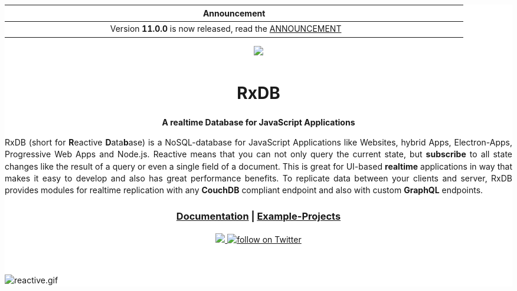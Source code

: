 | Announcement                                                        |
| :--: |
| &emsp;&emsp;&emsp;&emsp;&emsp;&emsp;&emsp;&emsp;&emsp;&emsp;&emsp;&emsp; Version **11.0.0** is now released, read the [ANNOUNCEMENT](./orga/releases/11.0.0.md) &emsp;&emsp;&emsp;&emsp;&emsp;&emsp;&emsp;&emsp;&emsp;&emsp;&emsp;&emsp;&emsp;&emsp; |




<p align="center">
  <a href="https://github.com/pubkey/rxdb">
    <img src="./docs-src/files/logo/logo_text.svg" width="380px" />
  </a>
</p>

<h1 align="center">RxDB</h1>
<p align="center">
  <strong>A realtime Database for JavaScript Applications</strong>
</p>

<p align="justify">
  RxDB (short for <b>R</b>eactive <b>D</b>ata<b>b</b>ase) is a NoSQL-database for JavaScript Applications like Websites, hybrid Apps, Electron-Apps, Progressive Web Apps and Node.js.
  Reactive means that you can not only query the current state, but <b>subscribe</b> to all state changes like the result of a query or even a single field of a document.
  This is great for UI-based <b>realtime</b> applications in way that makes it easy to develop and also has great performance benefits. To replicate data between your clients and server, RxDB provides modules for realtime replication with any <b>CouchDB</b> compliant endpoint and also with custom <b>GraphQL</b> endpoints.
</p>


<div align="center">
  <h3>
    <a href="https://rxdb.info/">Documentation</a>
    <span> | </span>
    <a href="https://github.com/pubkey/rxdb/tree/master/examples">Example-Projects</a>
  </h3>
</div>

<p align="center">
  <a href="https://gitter.im/pubkey/rxdb">
    <img src="https://cdn.rawgit.com/pubkey/rxdb/master/docs-src/files/gitter.svg" />
  </a>
  <a href="https://twitter.com/intent/follow?screen_name=rxdbjs">
      <img src="https://img.shields.io/twitter/follow/rxdbjs.svg?style=social&logo=twitter"
          alt="follow on Twitter"></a>
  </a>

</p>

<br/>


![reactive.gif](docs-src/files/realtime.gif)
